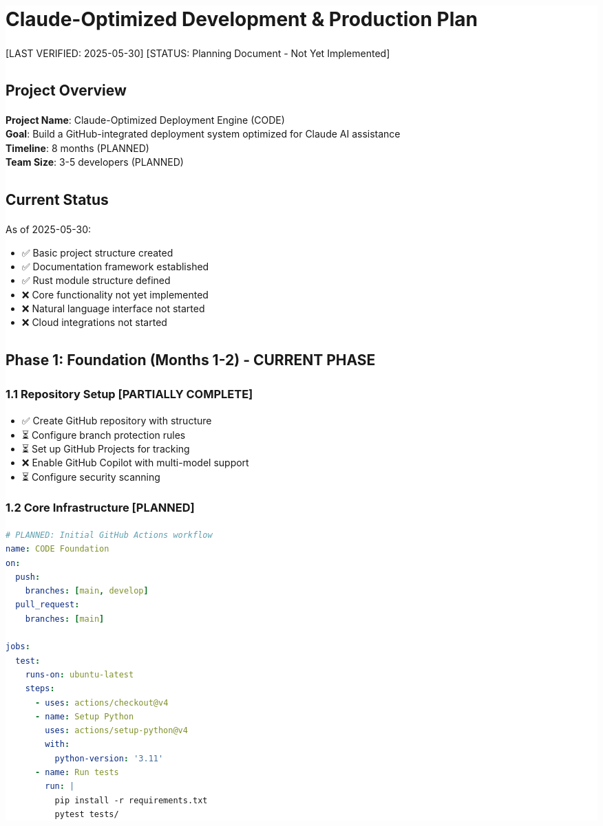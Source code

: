 # Claude-Optimized Development & Production Plan
[LAST VERIFIED: 2025-05-30]
[STATUS: Planning Document - Not Yet Implemented]

## Project Overview

**Project Name**: Claude-Optimized Deployment Engine (CODE)  
**Goal**: Build a GitHub-integrated deployment system optimized for Claude AI assistance  
**Timeline**: 8 months (PLANNED)  
**Team Size**: 3-5 developers (PLANNED)  

## Current Status

As of 2025-05-30:
- ✅ Basic project structure created
- ✅ Documentation framework established
- ✅ Rust module structure defined
- ❌ Core functionality not yet implemented
- ❌ Natural language interface not started
- ❌ Cloud integrations not started

## Phase 1: Foundation (Months 1-2) - CURRENT PHASE

### 1.1 Repository Setup [PARTIALLY COMPLETE]
- ✅ Create GitHub repository with structure
- ⏳ Configure branch protection rules
- ⏳ Set up GitHub Projects for tracking
- ❌ Enable GitHub Copilot with multi-model support
- ⏳ Configure security scanning

### 1.2 Core Infrastructure [PLANNED]
```yaml
# PLANNED: Initial GitHub Actions workflow
name: CODE Foundation
on:
  push:
    branches: [main, develop]
  pull_request:
    branches: [main]

jobs:
  test:
    runs-on: ubuntu-latest
    steps:
      - uses: actions/checkout@v4
      - name: Setup Python
        uses: actions/setup-python@v4
        with:
          python-version: '3.11'
      - name: Run tests
        run: |
          pip install -r requirements.txt
          pytest tests/
```
